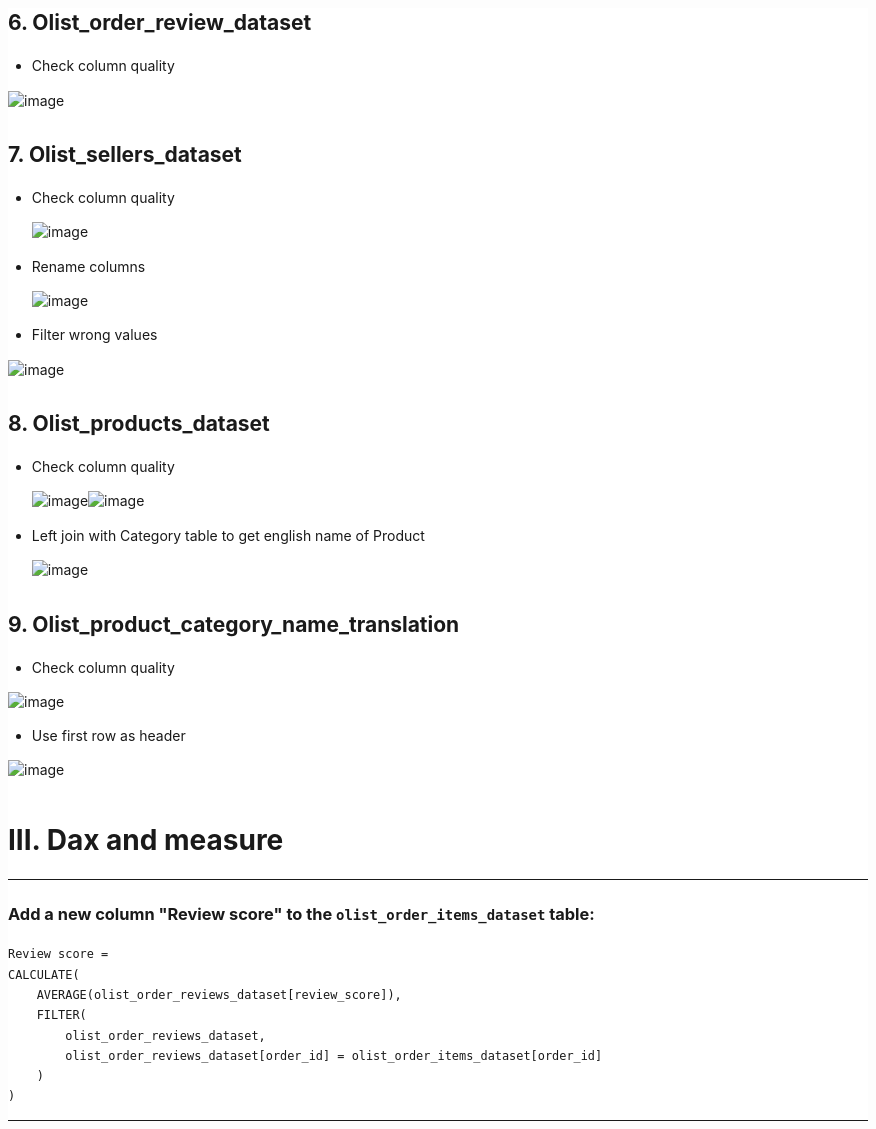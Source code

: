 ## 6. Olist_order_review_dataset
- Check column quality
  
![image](https://github.com/user-attachments/assets/0cf8ee39-1982-49b7-a67a-cce5da3e3a50)


## 7. Olist_sellers_dataset
- Check column quality

  ![image](https://github.com/user-attachments/assets/b058b10f-4337-4cf6-a745-6ac608de53fa)

- Rename columns

  ![image](https://github.com/user-attachments/assets/433102c3-ebd2-4f4e-93df-fb9cceabc610)

- Filter wrong values

![image](https://github.com/user-attachments/assets/0b0670ae-ff8e-49a2-b00d-e1a03602833f)

## 8. Olist_products_dataset
- Check column quality

  ![image](https://github.com/user-attachments/assets/30d05006-bf59-428d-9eeb-0408a0f482e8)![image](https://github.com/user-attachments/assets/c14731de-da5c-4ad8-9e0e-013c73ad8951)
- Left join with Category table to get english name of Product

  ![image](https://github.com/user-attachments/assets/1822a752-0b1d-4d22-98d7-0a9486ab22b1)

## 9. Olist_product_category_name_translation
- Check column quality
  
![image](https://github.com/user-attachments/assets/84cf928f-ca33-4c2c-9c83-b1c3a264a56f)

- Use first row as header
  
![image](https://github.com/user-attachments/assets/ab9e762b-7231-4826-af1c-b9d761b9da1e)
# III. Dax and measure
---

### Add a new column "Review score" to the `olist_order_items_dataset` table:
```DAX
Review score = 
CALCULATE(
    AVERAGE(olist_order_reviews_dataset[review_score]),
    FILTER(
        olist_order_reviews_dataset,
        olist_order_reviews_dataset[order_id] = olist_order_items_dataset[order_id]
    )
)
```

---